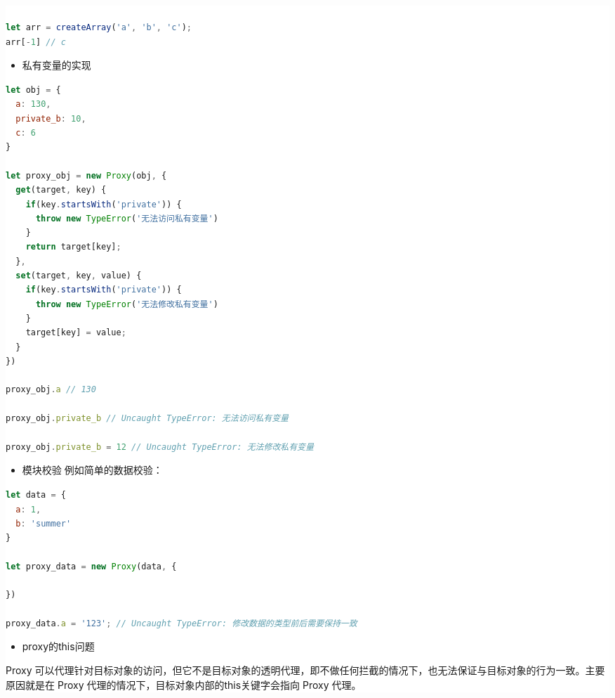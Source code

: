```js

let arr = createArray('a', 'b', 'c');
arr[-1] // c
```

- 私有变量的实现
```js
let obj = {
  a: 130,
  private_b: 10,
  c: 6
}

let proxy_obj = new Proxy(obj, {
  get(target, key) {
    if(key.startsWith('private')) {
      throw new TypeError('无法访问私有变量')
    } 
    return target[key];
  },
  set(target, key, value) {
    if(key.startsWith('private')) {
      throw new TypeError('无法修改私有变量')
    }
    target[key] = value;
  }
})

proxy_obj.a // 130

proxy_obj.private_b // Uncaught TypeError: 无法访问私有变量

proxy_obj.private_b = 12 // Uncaught TypeError: 无法修改私有变量
```

- 模块校验
例如简单的数据校验：

```js
let data = {
  a: 1,
  b: 'summer'
}

let proxy_data = new Proxy(data, {

})

proxy_data.a = '123'; // Uncaught TypeError: 修改数据的类型前后需要保持一致
```

- proxy的this问题

Proxy 可以代理针对目标对象的访问，但它不是目标对象的透明代理，即不做任何拦截的情况下，也无法保证与目标对象的行为一致。主要原因就是在 Proxy 代理的情况下，目标对象内部的this关键字会指向 Proxy 代理。
